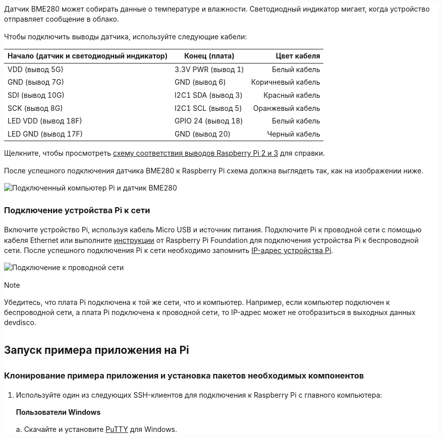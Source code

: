 Датчик BME280 может собирать данные о температуре и влажности. Светодиодный индикатор мигает, когда устройство отправляет сообщение в облако. 

Чтобы подключить выводы датчика, используйте следующие кабели:

| Начало (датчик и светодиодный индикатор)     | Конец (плата)            | Цвет кабеля   |
| -----------------------  | ---------------------- | ------------: |
| VDD (вывод 5G)             | 3.3V PWR (вывод 1)       | Белый кабель   |
| GND (вывод 7G)             | GND (вывод 6)            | Коричневый кабель   |
| SDI (вывод 10G)            | I2C1 SDA (вывод 3)       | Красный кабель     |
| SCK (вывод 8G)             | I2C1 SCL (вывод 5)       | Оранжевый кабель  |
| LED VDD (вывод 18F)        | GPIO 24 (вывод 18)       | Белый кабель   |
| LED GND (вывод 17F)        | GND (вывод 20)           | Черный кабель   |

Щелкните, чтобы просмотреть [схему соответствия выводов Raspberry Pi 2 и 3](https://developer.microsoft.com/windows/iot/docs/pinmappingsrpi) для справки.

После успешного подключения датчика BME280 к Raspberry Pi схема должна выглядеть так, как на изображении ниже.

![Подключенный компьютер Pi и датчик BME280](./media/iot-hub-raspberry-pi-kit-node-get-started/4_connected-pi.jpg)

### <a name="connect-pi-to-the-network"></a>Подключение устройства Pi к сети

Включите устройство Pi, используя кабель Micro USB и источник питания. Подключите Pi к проводной сети с помощью кабеля Ethernet или выполните [инструкции](https://www.raspberrypi.org/learning/software-guide/wifi/) от Raspberry Pi Foundation для подключения устройства Pi к беспроводной сети. После успешного подключения Pi к сети необходимо запомнить [IP-адрес устройства Pi](https://learn.adafruit.com/adafruits-raspberry-pi-lesson-3-network-setup/finding-your-pis-ip-address).

![Подключение к проводной сети](./media/iot-hub-raspberry-pi-kit-node-get-started/5_power-on-pi.jpg)

> [!NOTE]
> Убедитесь, что плата Pi подключена к той же сети, что и компьютер. Например, если компьютер подключен к беспроводной сети, а плата Pi подключена к проводной сети, то IP-адрес может не отобразиться в выходных данных devdisco.

## <a name="run-a-sample-application-on-pi"></a>Запуск примера приложения на Pi

### <a name="clone-sample-application-and-install-the-prerequisite-packages"></a>Клонирование примера приложения и установка пакетов необходимых компонентов

1. Используйте один из следующих SSH-клиентов для подключения к Raspberry Pi с главного компьютера:
   
   **Пользователи Windows**
  
   a. Скачайте и установите [PuTTY](http://www.putty.org/) для Windows. 
